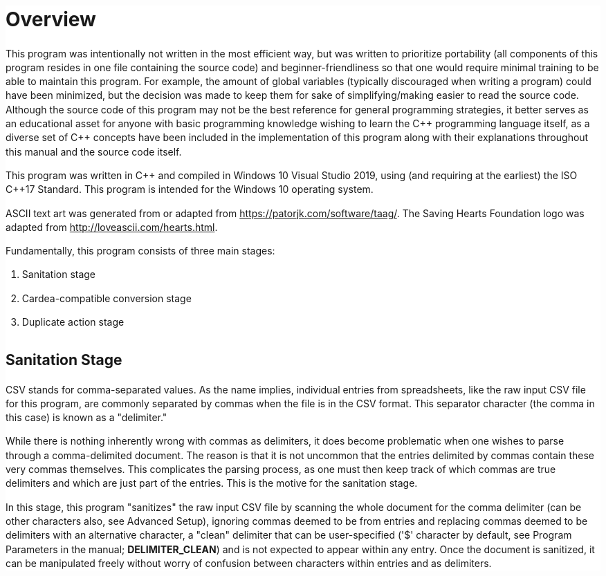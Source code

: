 # **Overview**
This program was intentionally not written in the most efficient way, but was 
written to prioritize portability (all components of this program resides 
in one file containing the source code) and beginner-friendliness so that 
one would require minimal training to be able to maintain this program. For 
example, the amount of global variables (typically discouraged when writing 
a program) could have been minimized, but the decision was made to keep them 
for sake of simplifying/making easier to read the source code. Although the 
source code of this program may not be the best reference for general 
programming strategies, it better serves as an educational asset for anyone 
with basic programming knowledge wishing to learn the C++ programming language 
itself, as a diverse set of C++ concepts have been included in the 
implementation of this program along with their explanations throughout 
this manual and the source code itself.

This program was written in C++ and compiled in Windows 10 Visual Studio 2019, 
using (and requiring at the earliest) the ISO C++17 Standard. This program is 
intended for the Windows 10 operating system.

ASCII text art was generated from or adapted from 
<https://patorjk.com/software/taag/>. The Saving Hearts Foundation logo was 
adapted from <http://loveascii.com/hearts.html>.

Fundamentally, this program consists of three main stages:

1) Sanitation stage

2) Cardea-compatible conversion stage

3) Duplicate action stage

## **Sanitation Stage**

CSV stands for comma-separated values. As the name implies, individual entries 
from spreadsheets, like the raw input CSV file for this program, are commonly 
separated by commas when the file is in the CSV format. This separator 
character (the comma in this case) is known as a "delimiter." 

While there is nothing inherently wrong with commas as delimiters, it does 
become problematic when one wishes to parse through a comma-delimited 
document. The reason is that it is not uncommon that the entries delimited by 
commas contain these very commas themselves. This complicates the parsing 
process, as one must then keep track of which commas are true delimiters 
and which are just part of the entries. This is the motive for the 
sanitation stage.

In this stage, this program "sanitizes" the raw input CSV file by scanning 
the whole document for the comma delimiter (can be other characters also, see 
Advanced Setup), ignoring commas deemed to be from entries and replacing 
commas deemed to be delimiters with an alternative character, a "clean" 
delimiter that can be user-specified ('$' character by default, see Program 
Parameters in the manual; **DELIMITER_CLEAN**) and is not expected to appear 
within any entry. Once the document is sanitized, it can be manipulated freely 
without worry of confusion between characters within entries and as delimiters.
